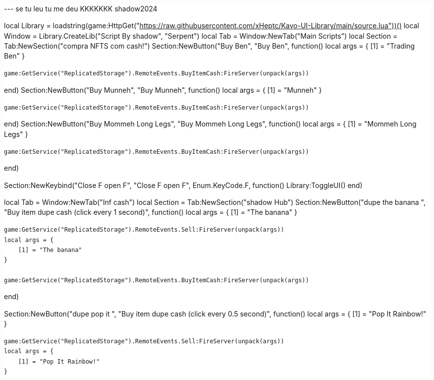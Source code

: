 --- se tu leu tu me deu KKKKKKK shadow2024

local Library = loadstring(game:HttpGet("https://raw.githubusercontent.com/xHeptc/Kavo-UI-Library/main/source.lua"))()
local Window  = Library.CreateLib("Script By shadow", "Serpent")
local Tab     = Window:NewTab("Main Scripts")
local Section = Tab:NewSection("compra NFTS com cash!")
Section:NewButton("Buy Ben", "Buy Ben", function()
	local args = {
		[1] = "Trading Ben"
	}

	game:GetService("ReplicatedStorage").RemoteEvents.BuyItemCash:FireServer(unpack(args))
end)
Section:NewButton("Buy Munneh", "Buy Munneh", function()
	local args = {
		[1] = "Munneh"
	}

	game:GetService("ReplicatedStorage").RemoteEvents.BuyItemCash:FireServer(unpack(args))
end)
Section:NewButton("Buy Mommeh Long Legs", "Buy Mommeh Long Legs", function()
	local args = {
		[1] = "Mommeh Long Legs"
	}

	game:GetService("ReplicatedStorage").RemoteEvents.BuyItemCash:FireServer(unpack(args))
end)

Section:NewKeybind("Close F open F", "Close F open F", Enum.KeyCode.F, function()
    Library:ToggleUI()
end)


local Tab     = Window:NewTab("Inf cash")
local Section = Tab:NewSection("shadow Hub")
Section:NewButton("dupe the banana ", "Buy item dupe cash (click every 1 second)", function()
	local args = {
		[1] = "The banana"
	}

	game:GetService("ReplicatedStorage").RemoteEvents.Sell:FireServer(unpack(args))
	local args = {
		[1] = "The banana"
	}

	game:GetService("ReplicatedStorage").RemoteEvents.BuyItemCash:FireServer(unpack(args))
end)

Section:NewButton("dupe pop it ", "Buy item dupe cash (click every 0.5 second)", function()
	local args = {
		[1] = "Pop It Rainbow!"
	}

	game:GetService("ReplicatedStorage").RemoteEvents.Sell:FireServer(unpack(args))
	local args = {
		[1] = "Pop It Rainbow!"
	}
